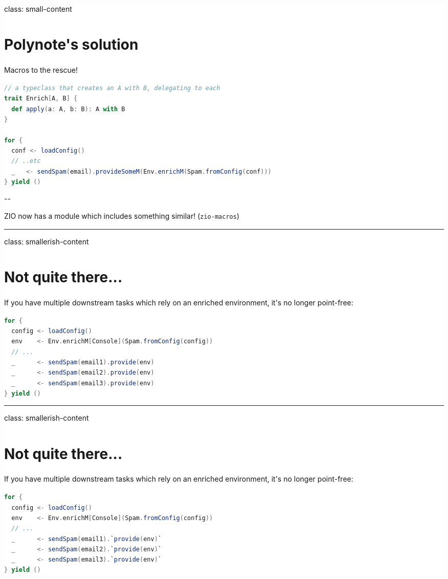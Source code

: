 
class: small-content

# Polynote's solution

Macros to the rescue!

```scala
// a typeclass that creates an A with B, delegating to each
trait Enrich[A, B] {
  def apply(a: A, b: B): A with B
}

for {
  conf <- loadConfig()
  // ..etc
  _   <- sendSpam(email).provideSomeM(Env.enrichM(Spam.fromConfig(conf)))
} yield ()
```

--

ZIO now has a module which includes something similar! (`zio-macros`)

---

class: smallerish-content

# Not quite there...

If you have multiple downstream tasks which rely on an enriched environment, it's no longer point-free:

```scala
for {
  config <- loadConfig()
  env    <- Env.enrichM[Console](Spam.fromConfig(config))
  // ...
  _      <- sendSpam(email1).provide(env)
  _      <- sendSpam(email2).provide(env)
  _      <- sendSpam(email3).provide(env)
} yield ()
```

---

class: smallerish-content

# Not quite there...

If you have multiple downstream tasks which rely on an enriched environment, it's no longer point-free:

```scala
for {
  config <- loadConfig()
  env    <- Env.enrichM[Console](Spam.fromConfig(config))
  // ...
  _      <- sendSpam(email1).`provide(env)`
  _      <- sendSpam(email2).`provide(env)`
  _      <- sendSpam(email3).`provide(env)`
} yield ()
```
